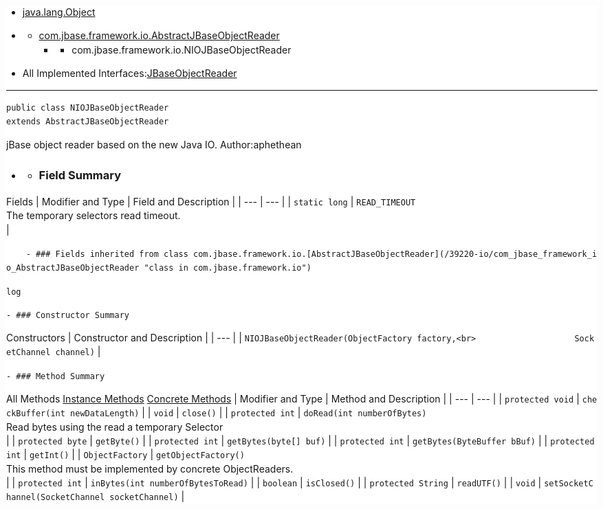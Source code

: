 - [java.lang.Object](http://java.sun.com/j2se/1.5.0/docs/api/java/lang/Object.html?is-external=true "class or interface in java.lang")
- - [com.jbase.framework.io.AbstractJBaseObjectReader](/39220-io/com_jbase_framework_io_AbstractJBaseObjectReader "class in com.jbase.framework.io")
    - - com.jbase.framework.io.NIOJBaseObjectReader


- All Implemented Interfaces:[JBaseObjectReader](/39220-io/com_jbase_framework_io_JBaseObjectReader "interface in com.jbase.framework.io")
* * *


```
public class NIOJBaseObjectReader
extends AbstractJBaseObjectReader
```

jBase object reader based on the new Java IO.
Author:aphethean

- - ### Field Summary


Fields | Modifier and Type | Field and Description |
| --- | --- |
| `static long` | `READ_TIMEOUT`<br>The temporary selectors read timeout.<br> |


        - ### Fields inherited from class com.jbase.framework.io.[AbstractJBaseObjectReader](/39220-io/com_jbase_framework_io_AbstractJBaseObjectReader "class in com.jbase.framework.io")
`log`


    - ### Constructor Summary


Constructors | Constructor and Description |
| --- |
| `NIOJBaseObjectReader(ObjectFactory factory,<br>                    SocketChannel channel)`  |


    - ### Method Summary


All Methods [Instance Methods](javascript:show%282%29;) [Concrete Methods](javascript:show%288%29;) | Modifier and Type | Method and Description |
| --- | --- |
| `protected void` | `checkBuffer(int newDataLength)`  |
| `void` | `close()`  |
| `protected int` | `doRead(int numberOfBytes)`<br>Read bytes using the read a temporary Selector<br> |
| `protected byte` | `getByte()`  |
| `protected int` | `getBytes(byte[] buf)`  |
| `protected int` | `getBytes(ByteBuffer bBuf)`  |
| `protected int` | `getInt()`  |
| `ObjectFactory` | `getObjectFactory()`<br>This method must be implemented by concrete ObjectReaders.<br> |
| `protected int` | `inBytes(int numberOfBytesToRead)`  |
| `boolean` | `isClosed()`  |
| `protected String` | `readUTF()`  |
| `void` | `setSocketChannel(SocketChannel socketChannel)`  |
